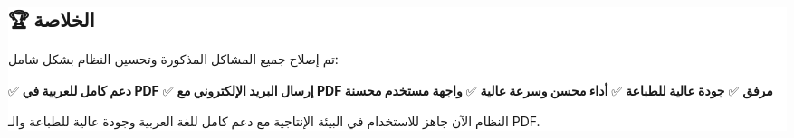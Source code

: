 ## 🏆 الخلاصة

تم إصلاح جميع المشاكل المذكورة وتحسين النظام بشكل شامل:

✅ **دعم كامل للعربية في PDF**
✅ **إرسال البريد الإلكتروني مع PDF مرفق**
✅ **جودة عالية للطباعة**
✅ **أداء محسن وسرعة عالية**
✅ **واجهة مستخدم محسنة**

النظام الآن جاهز للاستخدام في البيئة الإنتاجية مع دعم كامل للغة العربية وجودة عالية للطباعة والـ PDF. 